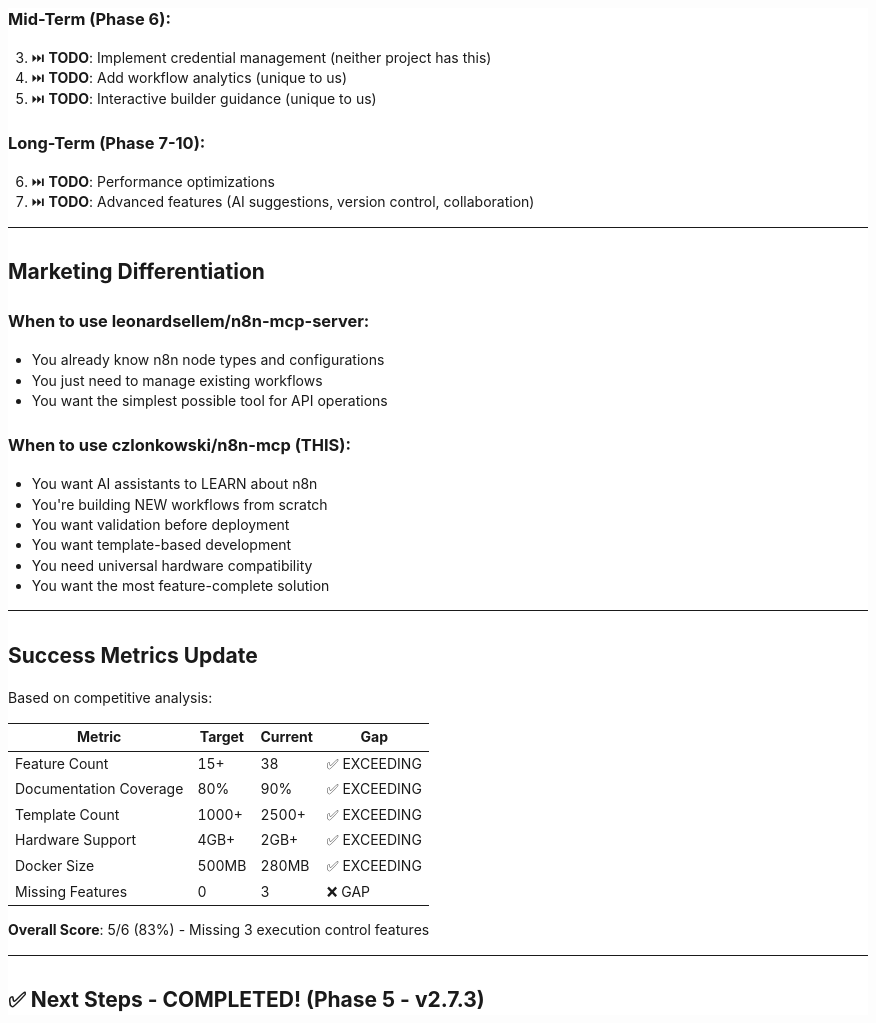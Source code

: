 ### Mid-Term (Phase 6):
3. ⏭️ **TODO**: Implement credential management (neither project has this)
4. ⏭️ **TODO**: Add workflow analytics (unique to us)
5. ⏭️ **TODO**: Interactive builder guidance (unique to us)

### Long-Term (Phase 7-10):
6. ⏭️ **TODO**: Performance optimizations
7. ⏭️ **TODO**: Advanced features (AI suggestions, version control, collaboration)

---

## Marketing Differentiation

### When to use leonardsellem/n8n-mcp-server:
- You already know n8n node types and configurations
- You just need to manage existing workflows
- You want the simplest possible tool for API operations

### When to use czlonkowski/n8n-mcp (THIS):
- You want AI assistants to LEARN about n8n
- You're building NEW workflows from scratch
- You want validation before deployment
- You want template-based development
- You need universal hardware compatibility
- You want the most feature-complete solution

---

## Success Metrics Update

Based on competitive analysis:

| Metric | Target | Current | Gap |
|--------|--------|---------|-----|
| Feature Count | 15+ | 38 | ✅ EXCEEDING |
| Documentation Coverage | 80% | 90% | ✅ EXCEEDING |
| Template Count | 1000+ | 2500+ | ✅ EXCEEDING |
| Hardware Support | 4GB+ | 2GB+ | ✅ EXCEEDING |
| Docker Size | 500MB | 280MB | ✅ EXCEEDING |
| Missing Features | 0 | 3 | ❌ GAP |

**Overall Score**: 5/6 (83%) - Missing 3 execution control features

---

## ✅ Next Steps - COMPLETED! (Phase 5 - v2.7.3)
